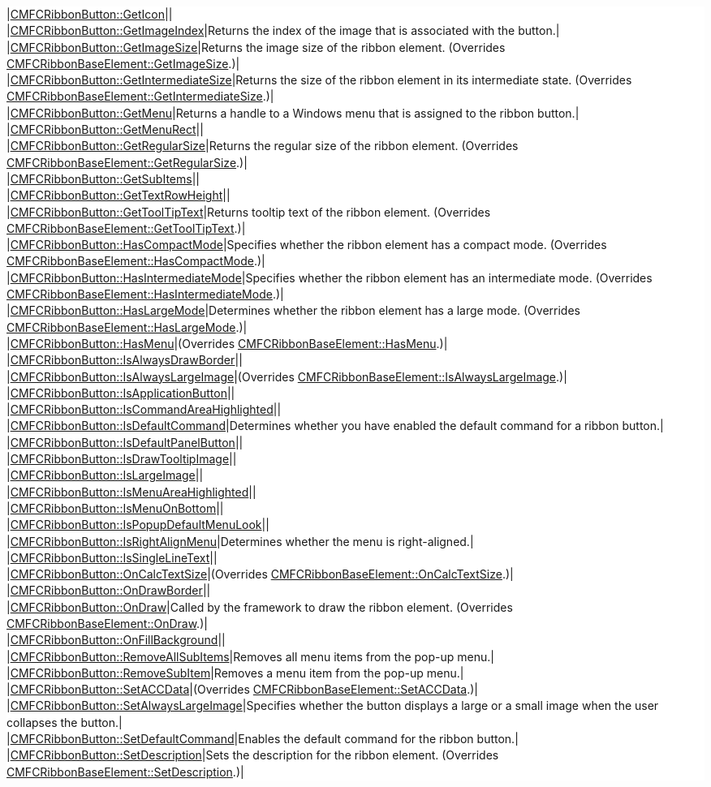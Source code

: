 |[CMFCRibbonButton::GetIcon](#cmfcribbonbutton__geticon)||  
|[CMFCRibbonButton::GetImageIndex](#cmfcribbonbutton__getimageindex)|Returns the index of the image that is associated with the button.|  
|[CMFCRibbonButton::GetImageSize](#cmfcribbonbutton__getimagesize)|Returns the image size of the ribbon element. (Overrides [CMFCRibbonBaseElement::GetImageSize](../vs140/CMFCRibbonBaseElement-Class.md#cmfcribbonbaseelement__getimagesize).)|  
|[CMFCRibbonButton::GetIntermediateSize](#cmfcribbonbutton__getintermediatesize)|Returns the size of the ribbon element in its intermediate state. (Overrides [CMFCRibbonBaseElement::GetIntermediateSize](../vs140/CMFCRibbonBaseElement-Class.md#cmfcribbonbaseelement__getintermediatesize).)|  
|[CMFCRibbonButton::GetMenu](#cmfcribbonbutton__getmenu)|Returns a handle to a Windows menu that is assigned to the ribbon button.|  
|[CMFCRibbonButton::GetMenuRect](#cmfcribbonbutton__getmenurect)||  
|[CMFCRibbonButton::GetRegularSize](#cmfcribbonbutton__getregularsize)|Returns the regular size of the ribbon element. (Overrides [CMFCRibbonBaseElement::GetRegularSize](../vs140/CMFCRibbonBaseElement-Class.md#cmfcribbonbaseelement__getregularsize).)|  
|[CMFCRibbonButton::GetSubItems](#cmfcribbonbutton__getsubitems)||  
|[CMFCRibbonButton::GetTextRowHeight](#cmfcribbonbutton__gettextrowheight)||  
|[CMFCRibbonButton::GetToolTipText](#cmfcribbonbutton__gettooltiptext)|Returns tooltip text of the ribbon element. (Overrides [CMFCRibbonBaseElement::GetToolTipText](../vs140/CMFCRibbonBaseElement-Class.md#cmfcribbonbaseelement__gettooltiptext).)|  
|[CMFCRibbonButton::HasCompactMode](#cmfcribbonbutton__hascompactmode)|Specifies whether the ribbon element has a compact mode. (Overrides [CMFCRibbonBaseElement::HasCompactMode](../vs140/CMFCRibbonBaseElement-Class.md#cmfcribbonbaseelement__hascompactmode).)|  
|[CMFCRibbonButton::HasIntermediateMode](#cmfcribbonbutton__hasintermediatemode)|Specifies whether the ribbon element has an intermediate mode. (Overrides [CMFCRibbonBaseElement::HasIntermediateMode](../vs140/CMFCRibbonBaseElement-Class.md#cmfcribbonbaseelement__hasintermediatemode).)|  
|[CMFCRibbonButton::HasLargeMode](#cmfcribbonbutton__haslargemode)|Determines whether the ribbon element has a large mode. (Overrides [CMFCRibbonBaseElement::HasLargeMode](../vs140/CMFCRibbonBaseElement-Class.md#cmfcribbonbaseelement__haslargemode).)|  
|[CMFCRibbonButton::HasMenu](#cmfcribbonbutton__hasmenu)|(Overrides [CMFCRibbonBaseElement::HasMenu](../vs140/CMFCRibbonBaseElement-Class.md#cmfcribbonbaseelement__hasmenu).)|  
|[CMFCRibbonButton::IsAlwaysDrawBorder](#cmfcribbonbutton__isalwaysdrawborder)||  
|[CMFCRibbonButton::IsAlwaysLargeImage](#cmfcribbonbutton__isalwayslargeimage)|(Overrides [CMFCRibbonBaseElement::IsAlwaysLargeImage](../vs140/CMFCRibbonBaseElement-Class.md#cmfcribbonbaseelement__isalwayslargeimage).)|  
|[CMFCRibbonButton::IsApplicationButton](#cmfcribbonbutton__isapplicationbutton)||  
|[CMFCRibbonButton::IsCommandAreaHighlighted](#cmfcribbonbutton__iscommandareahighlighted)||  
|[CMFCRibbonButton::IsDefaultCommand](#cmfcribbonbutton__isdefaultcommand)|Determines whether you have enabled the default command for a ribbon button.|  
|[CMFCRibbonButton::IsDefaultPanelButton](#cmfcribbonbutton__isdefaultpanelbutton)||  
|[CMFCRibbonButton::IsDrawTooltipImage](#cmfcribbonbutton__isdrawtooltipimage)||  
|[CMFCRibbonButton::IsLargeImage](#cmfcribbonbutton__islargeimage)||  
|[CMFCRibbonButton::IsMenuAreaHighlighted](#cmfcribbonbutton__ismenuareahighlighted)||  
|[CMFCRibbonButton::IsMenuOnBottom](#cmfcribbonbutton__ismenuonbottom)||  
|[CMFCRibbonButton::IsPopupDefaultMenuLook](#cmfcribbonbutton__ispopupdefaultmenulook)||  
|[CMFCRibbonButton::IsRightAlignMenu](#cmfcribbonbutton__isrightalignmenu)|Determines whether the menu is right-aligned.|  
|[CMFCRibbonButton::IsSingleLineText](#cmfcribbonbutton__issinglelinetext)||  
|[CMFCRibbonButton::OnCalcTextSize](#cmfcribbonbutton__oncalctextsize)|(Overrides [CMFCRibbonBaseElement::OnCalcTextSize](../vs140/CMFCRibbonBaseElement-Class.md#cmfcribbonbaseelement__oncalctextsize).)|  
|[CMFCRibbonButton::OnDrawBorder](#cmfcribbonbutton__ondrawborder)||  
|[CMFCRibbonButton::OnDraw](#cmfcribbonbutton__ondraw)|Called by the framework to draw the ribbon element. (Overrides [CMFCRibbonBaseElement::OnDraw](../vs140/CMFCRibbonBaseElement-Class.md#cmfcribbonbaseelement__ondraw).)|  
|[CMFCRibbonButton::OnFillBackground](#cmfcribbonbutton__onfillbackground)||  
|[CMFCRibbonButton::RemoveAllSubItems](#cmfcribbonbutton__removeallsubitems)|Removes all menu items from the pop-up menu.|  
|[CMFCRibbonButton::RemoveSubItem](#cmfcribbonbutton__removesubitem)|Removes a menu item from the pop-up menu.|  
|[CMFCRibbonButton::SetACCData](#cmfcribbonbutton__setaccdata)|(Overrides [CMFCRibbonBaseElement::SetACCData](../vs140/CMFCRibbonBaseElement-Class.md#cmfcribbonbaseelement__setaccdata).)|  
|[CMFCRibbonButton::SetAlwaysLargeImage](#cmfcribbonbutton__setalwayslargeimage)|Specifies whether the button displays a large or a small image when the user collapses the button.|  
|[CMFCRibbonButton::SetDefaultCommand](#cmfcribbonbutton__setdefaultcommand)|Enables the default command for the ribbon button.|  
|[CMFCRibbonButton::SetDescription](#cmfcribbonbutton__setdescription)|Sets the description for the ribbon element. (Overrides [CMFCRibbonBaseElement::SetDescription](../vs140/CMFCRibbonBaseElement-Class.md#cmfcribbonbaseelement__setdescription).)|  